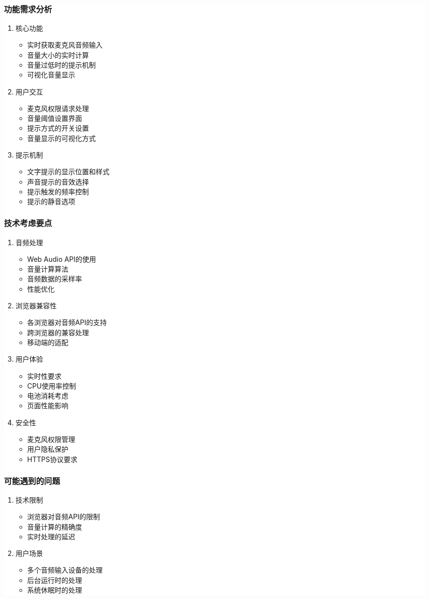 ### 功能需求分析

1. 核心功能
   - 实时获取麦克风音频输入
   - 音量大小的实时计算
   - 音量过低时的提示机制
   - 可视化音量显示

2. 用户交互
   - 麦克风权限请求处理
   - 音量阈值设置界面
   - 提示方式的开关设置
   - 音量显示的可视化方式

3. 提示机制
   - 文字提示的显示位置和样式
   - 声音提示的音效选择
   - 提示触发的频率控制
   - 提示的静音选项

### 技术考虑要点

1. 音频处理
   - Web Audio API的使用
   - 音量计算算法
   - 音频数据的采样率
   - 性能优化

2. 浏览器兼容性
   - 各浏览器对音频API的支持
   - 跨浏览器的兼容处理
   - 移动端的适配

3. 用户体验
   - 实时性要求
   - CPU使用率控制
   - 电池消耗考虑
   - 页面性能影响

4. 安全性
   - 麦克风权限管理
   - 用户隐私保护
   - HTTPS协议要求

### 可能遇到的问题

1. 技术限制
   - 浏览器对音频API的限制
   - 音量计算的精确度
   - 实时处理的延迟

2. 用户场景
   - 多个音频输入设备的处理
   - 后台运行时的处理
   - 系统休眠时的处理
